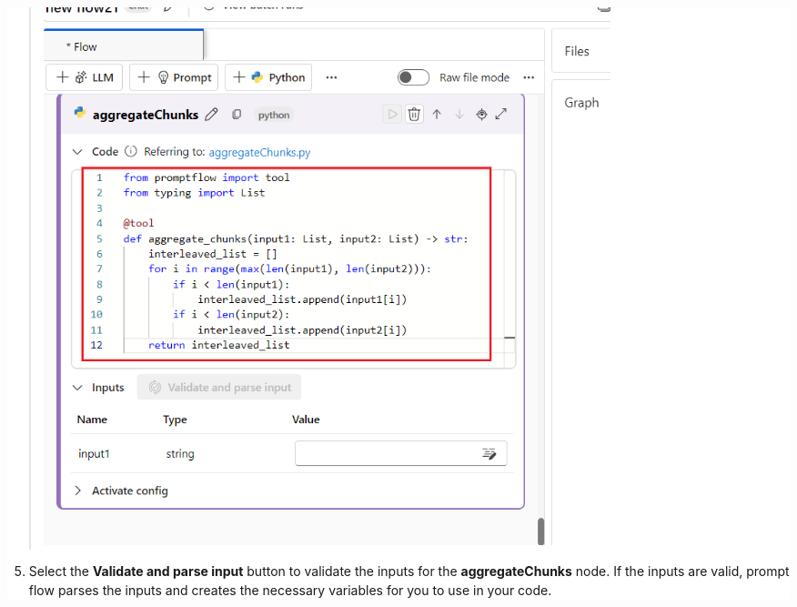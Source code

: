 > <img src="./media/image140.png"
> style="width:6.49167in;height:6.15833in" />

5.  Select the **Validate and parse input** button to validate the
    inputs for the **aggregateChunks** node. If the inputs are valid,
    prompt flow parses the inputs and creates the necessary variables
    for you to use in your code.
